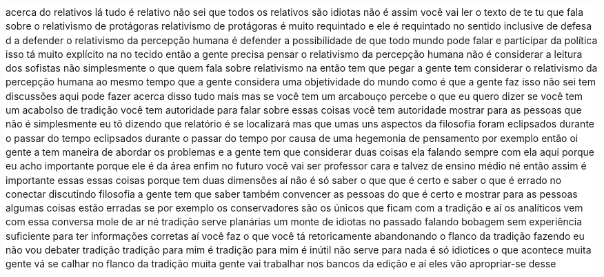 acerca do relativos lá tudo é relativo
não sei que todos os relativos são
idiotas não é assim você vai ler o texto
de te tu que fala sobre o relativismo de
protágoras relativismo de protágoras é
muito requintado e ele é requintado no
sentido inclusive de defesa d
a defender o relativismo da percepção
humana é defender a possibilidade de que
todo mundo pode falar e participar da
política isso tá muito explícito na no
tecido então a gente precisa pensar o
relativismo da percepção humana não é
considerar a leitura dos sofistas não
simplesmente o que quem fala sobre
relativismo na então tem que
pegar a gente tem considerar o
relativismo da percepção humana ao mesmo
tempo que a gente considera uma
objetividade do mundo como é que a gente
faz isso não sei tem discussões aqui
pode fazer acerca disso tudo mais mas se
você tem um arcabouço percebe o que eu
quero dizer se você tem um acabolso de
tradição você tem autoridade para falar
sobre essas coisas você tem autoridade
mostrar para as pessoas que não é
simplesmente eu tô dizendo que relatório
é se localizará mas
que umas uns aspectos da filosofia foram
eclipsados durante o passar do tempo
eclipsados durante o passar do tempo por
causa de uma hegemonia de pensamento por
exemplo então
oi gente a tem maneira de abordar os
problemas e a gente tem que considerar
duas coisas ela falando sempre com ela
aqui porque eu acho importante porque
ele é da área enfim no futuro você vai
ser professor cara e talvez de ensino
médio né então assim é importante essas
essas coisas porque tem duas dimensões
aí não é só saber o que que é certo e
saber o que é errado no conectar
discutindo filosofia a gente tem que
saber também convencer as pessoas do que
é certo e mostrar para as pessoas
algumas coisas estão erradas se por
exemplo os conservadores são os únicos
que ficam com a tradição e aí os
analíticos vem com essa conversa mole de
ar né tradição serve planárias um monte
de idiotas no passado falando bobagem
sem experiência suficiente para ter
informações corretas aí você faz o que
você tá retoricamente abandonando o
flanco da tradição fazendo eu não vou
debater tradição tradição para mim é
tradição para mim é inútil não serve
para nada é só idiotices o que acontece
muita gente vá
se calhar no flanco da tradição muita
gente vai trabalhar nos bancos da edição
e aí eles vão apropriar-se desse